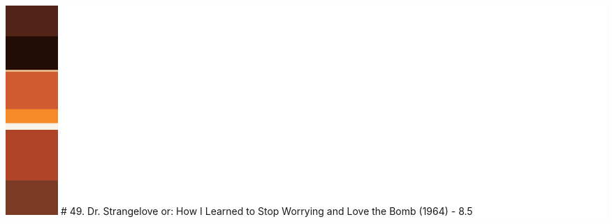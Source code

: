 <img height="300" src="48_apocalypse_now_bar.png">
# 49. Dr. Strangelove or: How I Learned to Stop Worrying and Love the Bomb (1964) - 8.5
